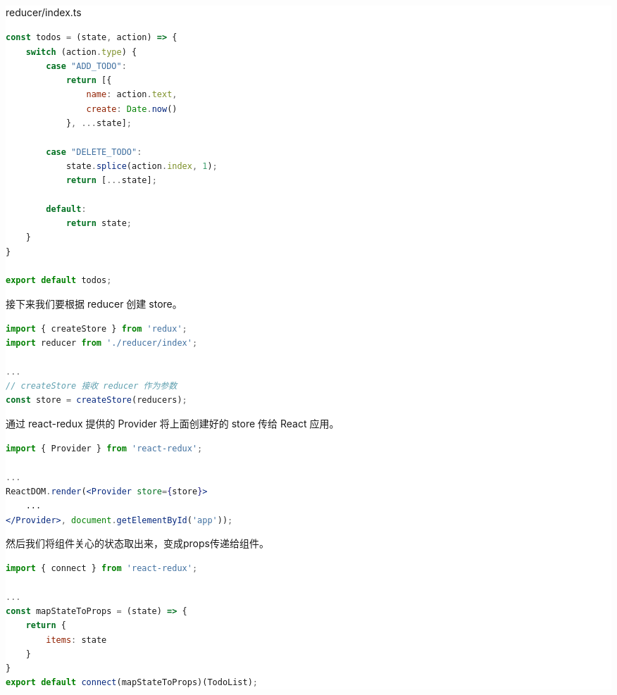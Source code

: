 reducer/index.ts
```js
const todos = (state, action) => {
    switch (action.type) {
        case "ADD_TODO":
            return [{
                name: action.text,
                create: Date.now()
            }, ...state];

        case "DELETE_TODO":
            state.splice(action.index, 1);
            return [...state];
    
        default:
            return state;
    }
}

export default todos;
```

接下来我们要根据 reducer 创建 store。
```jsx
import { createStore } from 'redux';
import reducer from './reducer/index';

...
// createStore 接收 reducer 作为参数
const store = createStore(reducers);
```

通过 react-redux 提供的 Provider 将上面创建好的 store 传给 React 应用。
```jsx
import { Provider } from 'react-redux';

...
ReactDOM.render(<Provider store={store}>
    ...
</Provider>, document.getElementById('app'));
```

然后我们将组件关心的状态取出来，变成props传递给组件。
```jsx
import { connect } from 'react-redux';

...
const mapStateToProps = (state) => {
    return {
        items: state
    }
}
export default connect(mapStateToProps)(TodoList);
```
